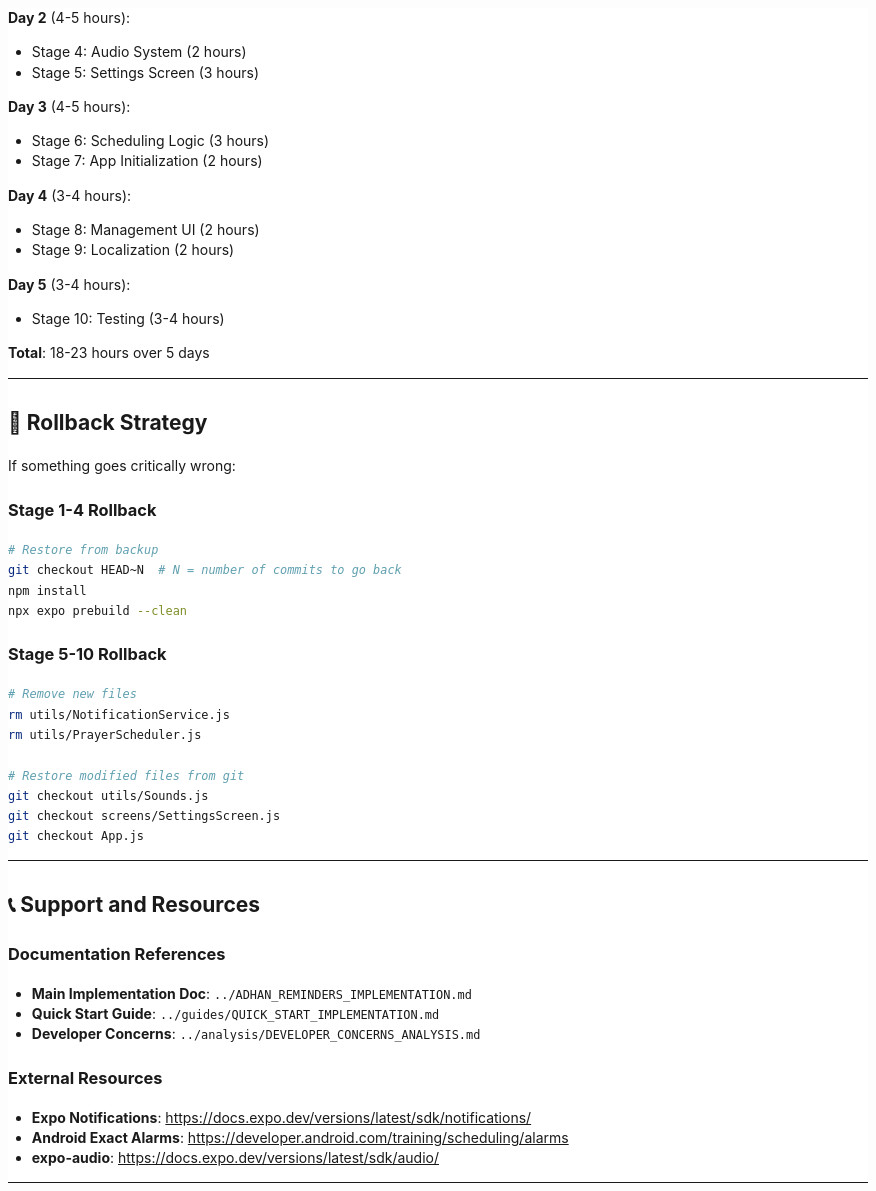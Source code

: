 **Day 2** (4-5 hours):
- Stage 4: Audio System (2 hours)
- Stage 5: Settings Screen (3 hours)

**Day 3** (4-5 hours):
- Stage 6: Scheduling Logic (3 hours)
- Stage 7: App Initialization (2 hours)

**Day 4** (3-4 hours):
- Stage 8: Management UI (2 hours)
- Stage 9: Localization (2 hours)

**Day 5** (3-4 hours):
- Stage 10: Testing (3-4 hours)

**Total**: 18-23 hours over 5 days

---

## 🔄 Rollback Strategy

If something goes critically wrong:

### Stage 1-4 Rollback
```bash
# Restore from backup
git checkout HEAD~N  # N = number of commits to go back
npm install
npx expo prebuild --clean
```

### Stage 5-10 Rollback
```bash
# Remove new files
rm utils/NotificationService.js
rm utils/PrayerScheduler.js

# Restore modified files from git
git checkout utils/Sounds.js
git checkout screens/SettingsScreen.js
git checkout App.js
```

---

## 📞 Support and Resources

### Documentation References
- **Main Implementation Doc**: `../ADHAN_REMINDERS_IMPLEMENTATION.md`
- **Quick Start Guide**: `../guides/QUICK_START_IMPLEMENTATION.md`
- **Developer Concerns**: `../analysis/DEVELOPER_CONCERNS_ANALYSIS.md`

### External Resources
- **Expo Notifications**: https://docs.expo.dev/versions/latest/sdk/notifications/
- **Android Exact Alarms**: https://developer.android.com/training/scheduling/alarms
- **expo-audio**: https://docs.expo.dev/versions/latest/sdk/audio/

---